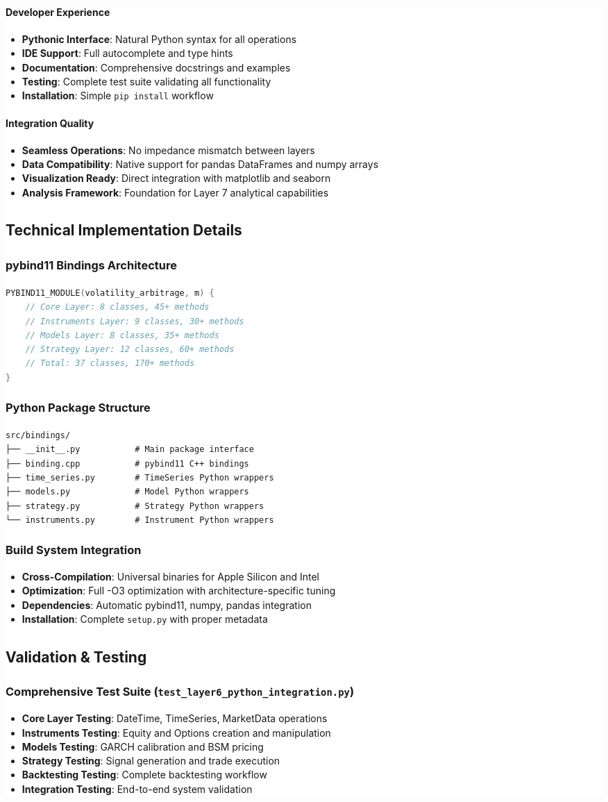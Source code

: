 #### Developer Experience
- **Pythonic Interface**: Natural Python syntax for all operations
- **IDE Support**: Full autocomplete and type hints
- **Documentation**: Comprehensive docstrings and examples
- **Testing**: Complete test suite validating all functionality
- **Installation**: Simple `pip install` workflow

#### Integration Quality
- **Seamless Operations**: No impedance mismatch between layers
- **Data Compatibility**: Native support for pandas DataFrames and numpy arrays
- **Visualization Ready**: Direct integration with matplotlib and seaborn
- **Analysis Framework**: Foundation for Layer 7 analytical capabilities

## Technical Implementation Details

### pybind11 Bindings Architecture
```cpp
PYBIND11_MODULE(volatility_arbitrage, m) {
    // Core Layer: 8 classes, 45+ methods
    // Instruments Layer: 9 classes, 30+ methods  
    // Models Layer: 8 classes, 35+ methods
    // Strategy Layer: 12 classes, 60+ methods
    // Total: 37 classes, 170+ methods
}
```

### Python Package Structure
```
src/bindings/
├── __init__.py           # Main package interface
├── binding.cpp           # pybind11 C++ bindings
├── time_series.py        # TimeSeries Python wrappers
├── models.py             # Model Python wrappers
├── strategy.py           # Strategy Python wrappers
└── instruments.py        # Instrument Python wrappers
```

### Build System Integration
- **Cross-Compilation**: Universal binaries for Apple Silicon and Intel
- **Optimization**: Full -O3 optimization with architecture-specific tuning
- **Dependencies**: Automatic pybind11, numpy, pandas integration
- **Installation**: Complete `setup.py` with proper metadata

## Validation & Testing

### Comprehensive Test Suite (`test_layer6_python_integration.py`)
- **Core Layer Testing**: DateTime, TimeSeries, MarketData operations
- **Instruments Testing**: Equity and Options creation and manipulation
- **Models Testing**: GARCH calibration and BSM pricing
- **Strategy Testing**: Signal generation and trade execution
- **Backtesting Testing**: Complete backtesting workflow
- **Integration Testing**: End-to-end system validation
